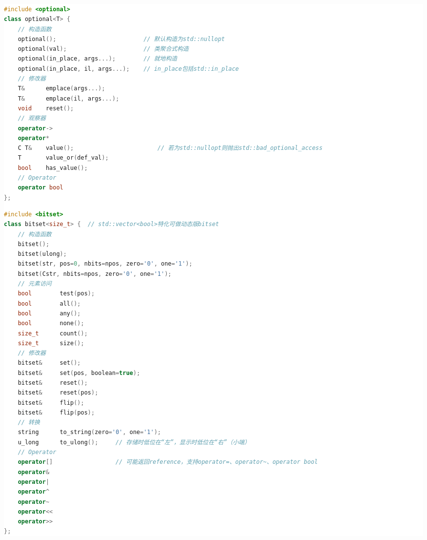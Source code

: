 

```cpp
#include <optional>
class optional<T> {
    // 构造函数
    optional();                         // 默认构造为std::nullopt
    optional(val);                      // 类聚合式构造
    optional(in_place, args...);        // 就地构造
    optional(in_place, il, args...);    // in_place包括std::in_place
    // 修改器
    T&      emplace(args...);
    T&      emplace(il, args...);
    void    reset();
    // 观察器
    operator->
    operator*
    C T&    value();                        // 若为std::nullopt则抛出std::bad_optional_access
    T       value_or(def_val);
    bool    has_value();
    // Operator
    operator bool
};
```



```cpp
#include <bitset>
class bitset<size_t> {  // std::vector<bool>特化可做动态版bitset
    // 构造函数
    bitset();
    bitset(ulong);
    bitset(str, pos=0, nbits=npos, zero='0', one='1');
    bitset(Cstr, nbits=npos, zero='0', one='1');
    // 元素访问
    bool        test(pos);
    bool        all();
    bool        any();
    bool        none();
    size_t      count();
    size_t      size();
    // 修改器
    bitset&     set();
    bitset&     set(pos, boolean=true);
    bitset&     reset();
    bitset&     reset(pos);
    bitset&     flip();
    bitset&     flip(pos);
    // 转换
    string      to_string(zero='0', one='1');
    u_long      to_ulong();     // 存储时低位在“左”，显示时低位在“右”（小端）
    // Operator
    operator[]                  // 可能返回reference，支持operator=、operator~、operator bool
    operator&
    operator|
    operator^
    operator~
    operator<<
    operator>>
};
```
